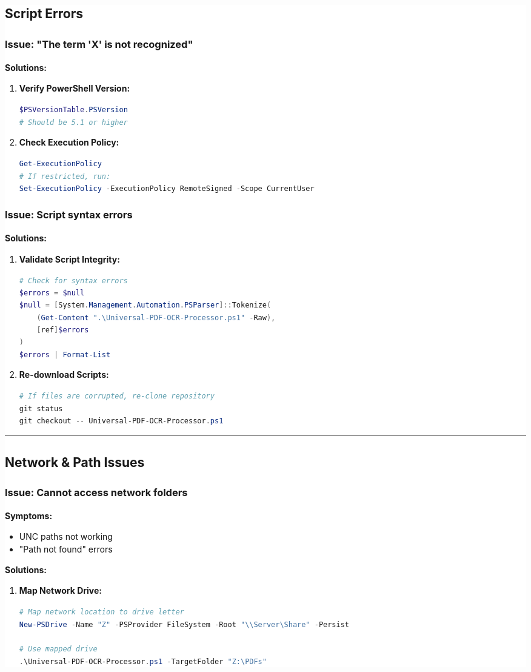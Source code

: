 ## Script Errors

### Issue: "The term 'X' is not recognized"

**Solutions:**

1. **Verify PowerShell Version:**
   ```powershell
   $PSVersionTable.PSVersion
   # Should be 5.1 or higher
   ```

2. **Check Execution Policy:**
   ```powershell
   Get-ExecutionPolicy
   # If restricted, run:
   Set-ExecutionPolicy -ExecutionPolicy RemoteSigned -Scope CurrentUser
   ```

### Issue: Script syntax errors

**Solutions:**

1. **Validate Script Integrity:**
   ```powershell
   # Check for syntax errors
   $errors = $null
   $null = [System.Management.Automation.PSParser]::Tokenize(
       (Get-Content ".\Universal-PDF-OCR-Processor.ps1" -Raw), 
       [ref]$errors
   )
   $errors | Format-List
   ```

2. **Re-download Scripts:**
   ```powershell
   # If files are corrupted, re-clone repository
   git status
   git checkout -- Universal-PDF-OCR-Processor.ps1
   ```

---

## Network & Path Issues

### Issue: Cannot access network folders

**Symptoms:**
- UNC paths not working
- "Path not found" errors

**Solutions:**

1. **Map Network Drive:**
   ```powershell
   # Map network location to drive letter
   New-PSDrive -Name "Z" -PSProvider FileSystem -Root "\\Server\Share" -Persist
   
   # Use mapped drive
   .\Universal-PDF-OCR-Processor.ps1 -TargetFolder "Z:\PDFs"
   ```
